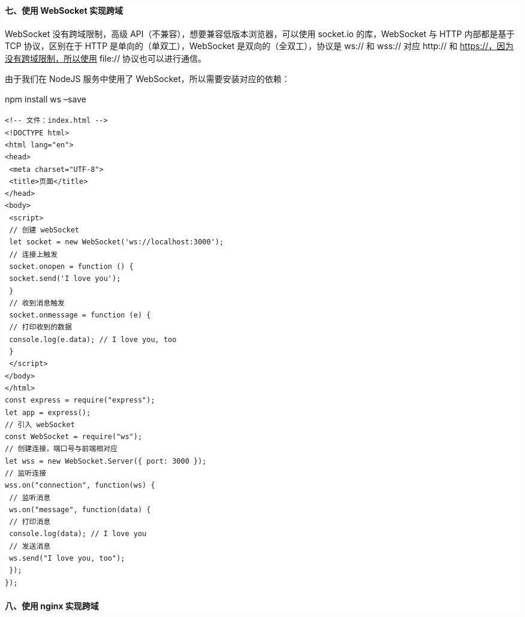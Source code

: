 #### 七、使用 WebSocket 实现跨域

WebSocket 没有跨域限制，高级 API（不兼容），想要兼容低版本浏览器，可以使用 socket.io 的库，WebSocket 与 HTTP 内部都是基于 TCP 协议，区别在于 HTTP 是单向的（单双工），WebSocket 是双向的（全双工），协议是 ws:// 和 wss:// 对应 http:// 和 [https://，因为没有跨域限制，所以使用](https://xn--%2C%2C-uz2c9zlxc3j05jl4bk15b53kb4ox9xgr7e3uya/) file:// 协议也可以进行通信。

由于我们在 NodeJS 服务中使用了 WebSocket，所以需要安装对应的依赖：

npm install ws –save

```
<!-- 文件：index.html -->
<!DOCTYPE html>
<html lang="en">
<head>
 <meta charset="UTF-8">
 <title>页面</title>
</head>
<body>
 <script>
 // 创建 webSocket
 let socket = new WebSocket('ws://localhost:3000');
 // 连接上触发
 socket.onopen = function () {
 socket.send('I love you');
 }
 // 收到消息触发
 socket.onmessage = function (e) {
 // 打印收到的数据
 console.log(e.data); // I love you, too
 }
 </script>
</body>
</html>
const express = require("express");
let app = express();
// 引入 webSocket
const WebSocket = require("ws");
// 创建连接，端口号与前端相对应
let wss = new WebSocket.Server({ port: 3000 });
// 监听连接
wss.on("connection", function(ws) {
 // 监听消息
 ws.on("message", function(data) {
 // 打印消息
 console.log(data); // I love you
 // 发送消息
 ws.send("I love you, too");
 });
});
```

#### 八、使用 nginx 实现跨域
